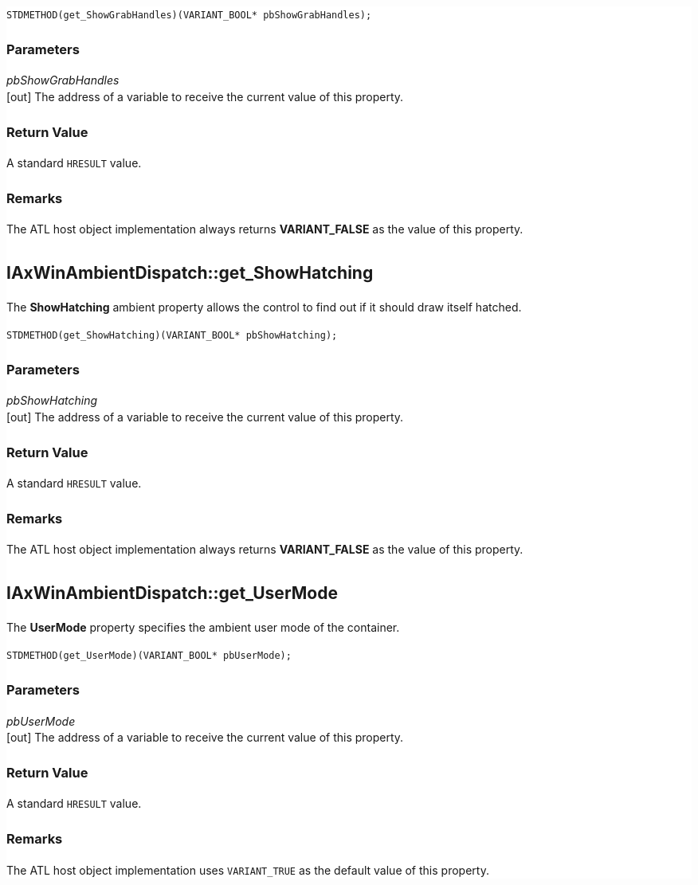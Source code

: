 ```
STDMETHOD(get_ShowGrabHandles)(VARIANT_BOOL* pbShowGrabHandles);
```  
  
### Parameters  
 *pbShowGrabHandles*  
 [out] The address of a variable to receive the current value of this property.  
  
### Return Value  
 A standard `HRESULT` value.  
  
### Remarks  
 The ATL host object implementation always returns **VARIANT_FALSE** as the value of this property.  
  
##  <a name="iaxwinambientdispatch__get_showhatching"></a>  IAxWinAmbientDispatch::get_ShowHatching  
 The **ShowHatching** ambient property allows the control to find out if it should draw itself hatched.  
  
```
STDMETHOD(get_ShowHatching)(VARIANT_BOOL* pbShowHatching);
```  
  
### Parameters  
 *pbShowHatching*  
 [out] The address of a variable to receive the current value of this property.  
  
### Return Value  
 A standard `HRESULT` value.  
  
### Remarks  
 The ATL host object implementation always returns **VARIANT_FALSE** as the value of this property.  
  
##  <a name="iaxwinambientdispatch__get_usermode"></a>  IAxWinAmbientDispatch::get_UserMode  
 The **UserMode** property specifies the ambient user mode of the container.  
  
```
STDMETHOD(get_UserMode)(VARIANT_BOOL* pbUserMode);
```  
  
### Parameters  
 *pbUserMode*  
 [out] The address of a variable to receive the current value of this property.  
  
### Return Value  
 A standard `HRESULT` value.  
  
### Remarks  
 The ATL host object implementation uses `VARIANT_TRUE` as the default value of this property.  
  